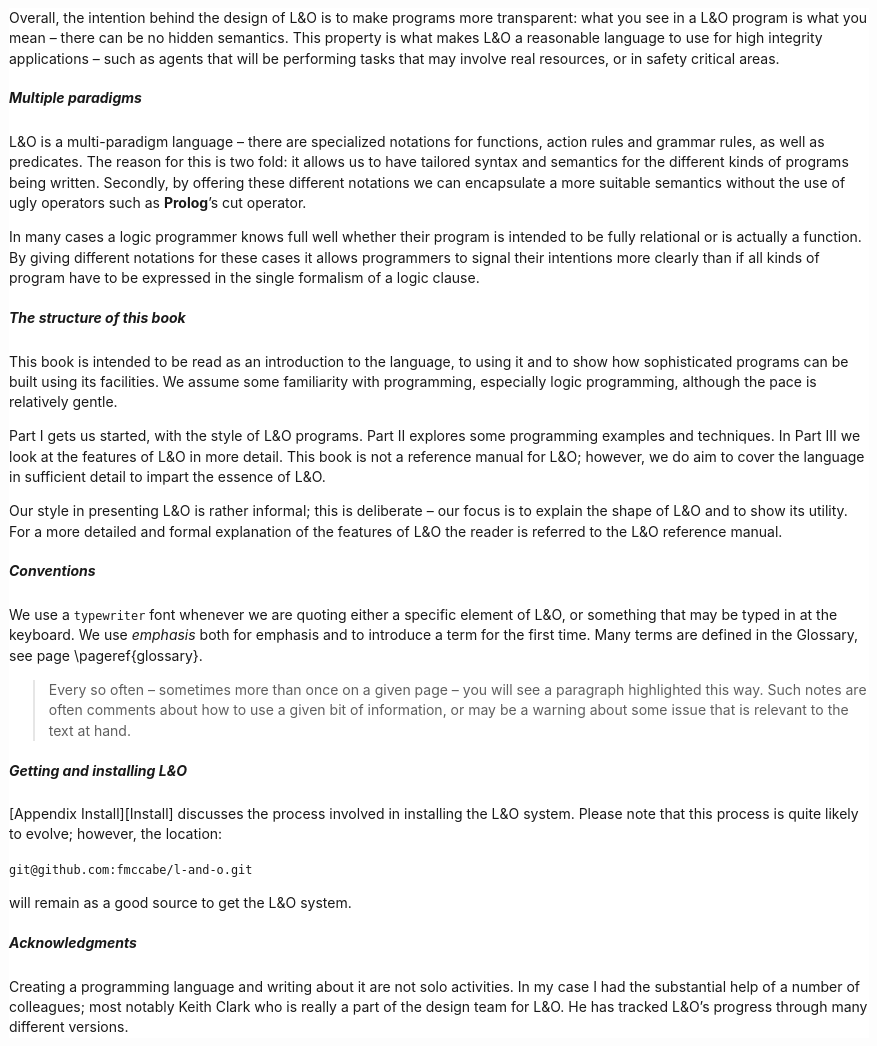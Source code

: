 Overall, the intention behind the design of L&O is to make programs more transparent: what you see in a L&O program is what you mean – there can be no hidden semantics. This property is what makes L&O a reasonable language to use for high integrity applications – such as agents that will be performing tasks that may involve real resources, or in safety critical areas.


##### Multiple paradigms

L&O is a multi-paradigm language – there are specialized notations for functions, action rules and grammar rules, as well as predicates. The reason for this is two fold: it allows us to have tailored syntax and semantics for the different kinds of programs being written. Secondly, by offering these different notations we can encapsulate a more suitable semantics without the use of ugly operators such as **Prolog**’s cut operator.

In many cases a logic programmer knows full well whether their program is intended to be fully relational or is actually a function. By giving different notations for these cases it allows programmers to signal their intentions more clearly than if all kinds of program have to be expressed in the single formalism of a logic clause.

##### The structure of this book

This book is intended to be read as an introduction to the language, to using it and to show how sophisticated programs can be built using its facilities. We assume some familiarity with programming, especially logic programming, although the pace is relatively gentle.

Part I gets us started, with the style of L&O programs. Part II explores some programming examples and techniques. In Part III we look at the features of L&O in more detail. This book is not a reference manual for L&amp;O; however, we do aim to cover the language in sufficient detail to impart the essence of L&O.

Our style in presenting L&O is rather informal; this is deliberate – our focus is to explain the shape of L&O and to show its utility. For a more detailed and formal explanation of the features of L&O the reader is referred to the L&O reference manual.

##### Conventions

We use a `typewriter` font whenever we are quoting either a specific element of L&O, or something that may be typed in at the keyboard. We use *emphasis* both for emphasis and to introduce a term for the first time. Many terms are defined in the Glossary, see page \pageref{glossary}.

> Every so often – sometimes more than once on a given page – you will see a paragraph highlighted this way. Such notes are often comments about how to use a given bit of information, or may be a warning about some issue that is relevant to the text at hand.

##### Getting and installing L&O

[Appendix Install][Install] discusses the process involved in installing the L&O system. Please note that this process is quite likely to evolve; however, the location:

    git@github.com:fmccabe/l-and-o.git

will remain as a good source to get the L&O system.

##### Acknowledgments

Creating a programming language and writing about it are not solo activities. In my case I had the substantial help of a number of colleagues; most notably Keith Clark who is really a part of the design team for L&O. He has tracked L&O’s progress through many different versions.
